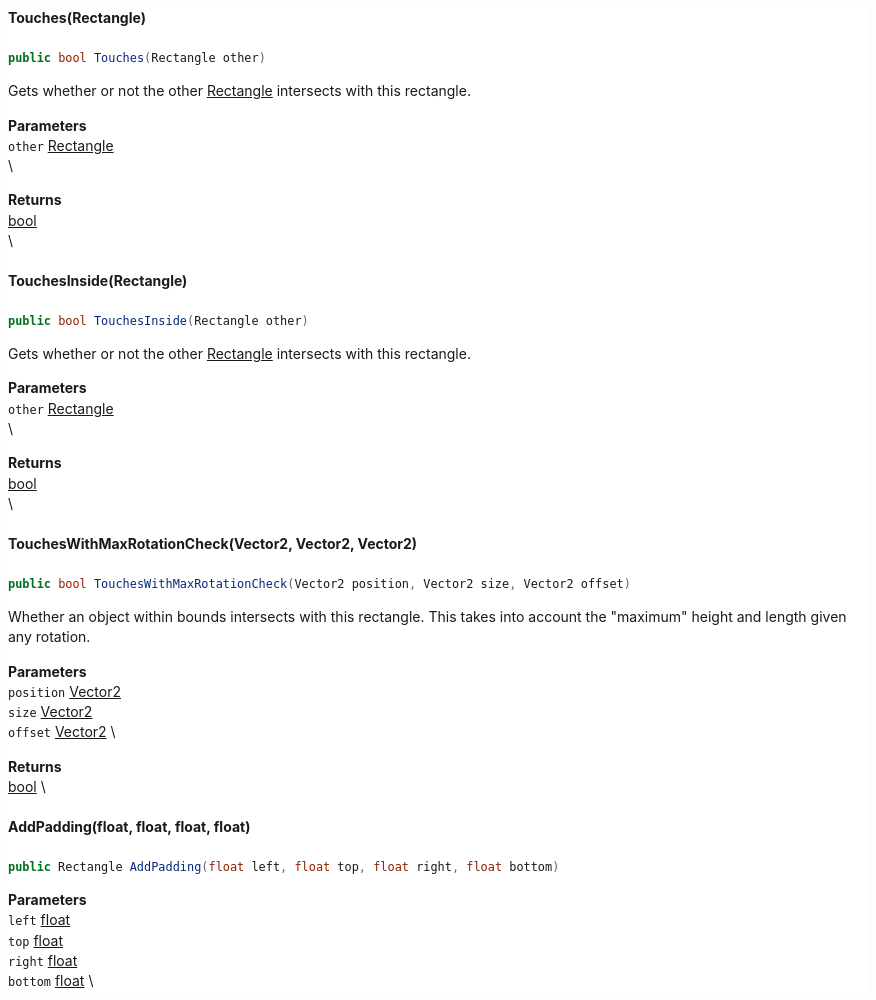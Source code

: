 #### Touches(Rectangle)
```csharp
public bool Touches(Rectangle other)
```

Gets whether or not the other [Rectangle](../../../Murder/Core/Geometry/Rectangle.html) intersects with this rectangle.

**Parameters** \
`other` [Rectangle](../../../Murder/Core/Geometry/Rectangle.html) \
\

**Returns** \
[bool](https://learn.microsoft.com/en-us/dotnet/api/System.Boolean?view=net-7.0) \
\

#### TouchesInside(Rectangle)
```csharp
public bool TouchesInside(Rectangle other)
```

Gets whether or not the other [Rectangle](../../../Murder/Core/Geometry/Rectangle.html) intersects with this rectangle.

**Parameters** \
`other` [Rectangle](../../../Murder/Core/Geometry/Rectangle.html) \
\

**Returns** \
[bool](https://learn.microsoft.com/en-us/dotnet/api/System.Boolean?view=net-7.0) \
\

#### TouchesWithMaxRotationCheck(Vector2, Vector2, Vector2)
```csharp
public bool TouchesWithMaxRotationCheck(Vector2 position, Vector2 size, Vector2 offset)
```

Whether an object within bounds intersects with this rectangle.
            This takes into account the "maximum" height and length given any rotation.

**Parameters** \
`position` [Vector2](https://learn.microsoft.com/en-us/dotnet/api/System.Numerics.Vector2?view=net-7.0) \
`size` [Vector2](https://learn.microsoft.com/en-us/dotnet/api/System.Numerics.Vector2?view=net-7.0) \
`offset` [Vector2](https://learn.microsoft.com/en-us/dotnet/api/System.Numerics.Vector2?view=net-7.0) \

**Returns** \
[bool](https://learn.microsoft.com/en-us/dotnet/api/System.Boolean?view=net-7.0) \

#### AddPadding(float, float, float, float)
```csharp
public Rectangle AddPadding(float left, float top, float right, float bottom)
```

**Parameters** \
`left` [float](https://learn.microsoft.com/en-us/dotnet/api/System.Single?view=net-7.0) \
`top` [float](https://learn.microsoft.com/en-us/dotnet/api/System.Single?view=net-7.0) \
`right` [float](https://learn.microsoft.com/en-us/dotnet/api/System.Single?view=net-7.0) \
`bottom` [float](https://learn.microsoft.com/en-us/dotnet/api/System.Single?view=net-7.0) \
